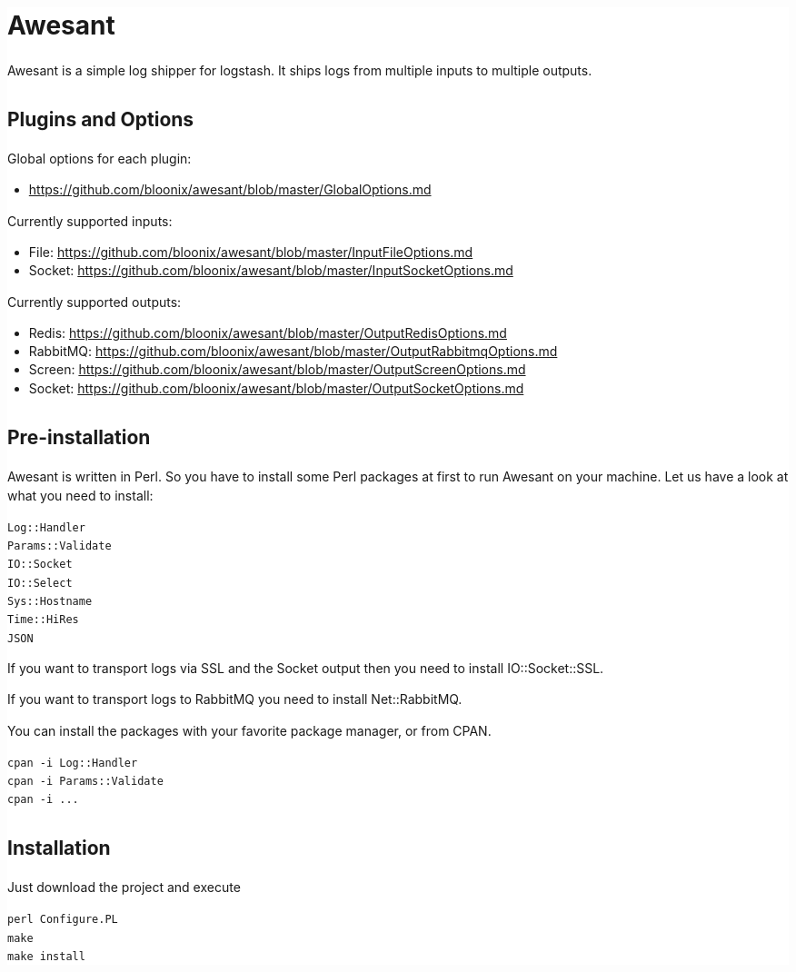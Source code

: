# Awesant

Awesant is a simple log shipper for logstash. It ships logs from multiple inputs to multiple outputs.

## Plugins and Options

Global options for each plugin:

* <https://github.com/bloonix/awesant/blob/master/GlobalOptions.md>

Currently supported inputs:

* File: <https://github.com/bloonix/awesant/blob/master/InputFileOptions.md>
* Socket: <https://github.com/bloonix/awesant/blob/master/InputSocketOptions.md>

Currently supported outputs:

* Redis: <https://github.com/bloonix/awesant/blob/master/OutputRedisOptions.md>
* RabbitMQ: <https://github.com/bloonix/awesant/blob/master/OutputRabbitmqOptions.md>
* Screen: <https://github.com/bloonix/awesant/blob/master/OutputScreenOptions.md>
* Socket: <https://github.com/bloonix/awesant/blob/master/OutputSocketOptions.md>

## Pre-installation

Awesant is written in Perl. So you have to install some Perl packages at first
to run Awesant on your machine. Let us have a look at what you need to install:

    Log::Handler
    Params::Validate
    IO::Socket
    IO::Select
    Sys::Hostname
    Time::HiRes
    JSON

If you want to transport logs via SSL and the Socket output then you need to install IO::Socket::SSL.

If you want to transport logs to RabbitMQ you need to install Net::RabbitMQ.

You can install the packages with your favorite package manager, or from CPAN.

    cpan -i Log::Handler
    cpan -i Params::Validate
    cpan -i ...

## Installation

Just download the project and execute

    perl Configure.PL
    make
    make install
